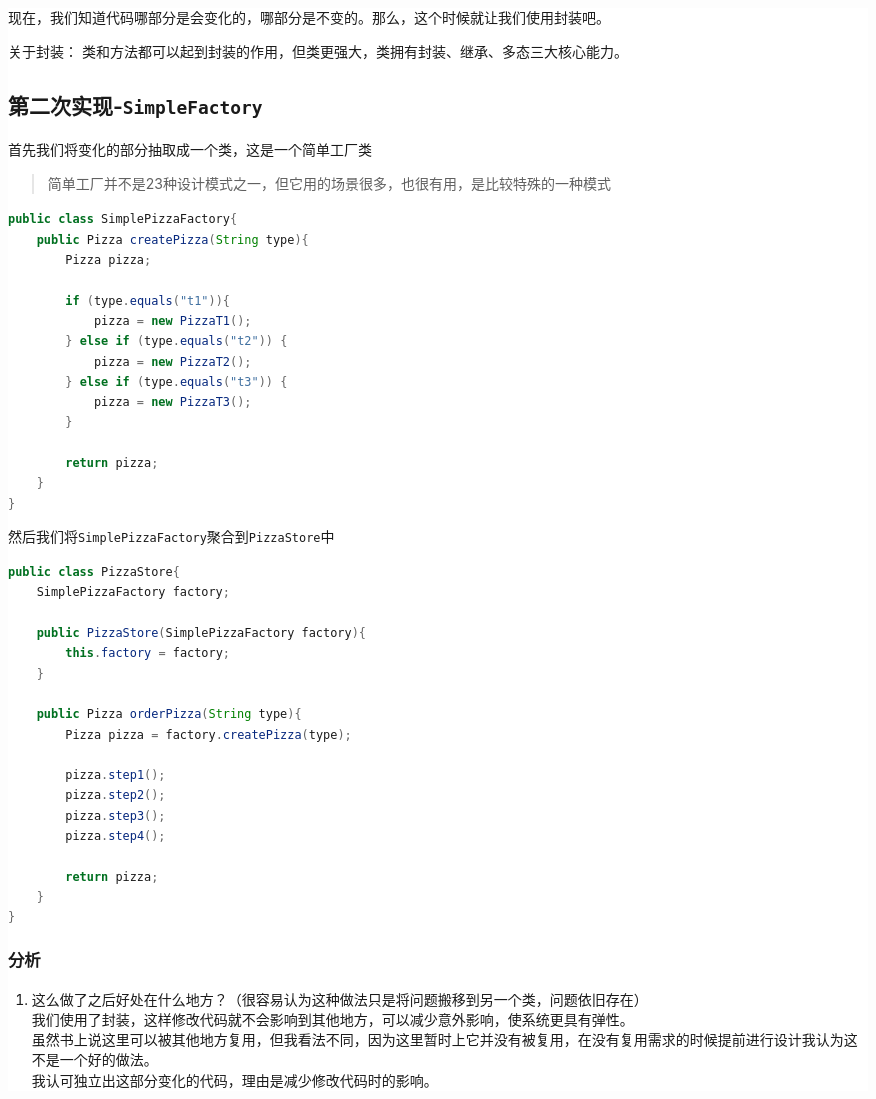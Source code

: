 现在，我们知道代码哪部分是会变化的，哪部分是不变的。那么，这个时候就让我们使用封装吧。

关于封装：
类和方法都可以起到封装的作用，但类更强大，类拥有封装、继承、多态三大核心能力。

## 第二次实现-`SimpleFactory`
首先我们将变化的部分抽取成一个类，这是一个简单工厂类
> 简单工厂并不是23种设计模式之一，但它用的场景很多，也很有用，是比较特殊的一种模式
```java
public class SimplePizzaFactory{
    public Pizza createPizza(String type){
        Pizza pizza;

        if (type.equals("t1")){
            pizza = new PizzaT1();
        } else if (type.equals("t2")) {
            pizza = new PizzaT2();
        } else if (type.equals("t3")) {
            pizza = new PizzaT3();
        }
        
        return pizza;
    }
}
```

然后我们将`SimplePizzaFactory`聚合到`PizzaStore`中
```java
public class PizzaStore{
    SimplePizzaFactory factory;
    
    public PizzaStore(SimplePizzaFactory factory){
        this.factory = factory;
    }
    
    public Pizza orderPizza(String type){
        Pizza pizza = factory.createPizza(type);
        
        pizza.step1();  
        pizza.step2();
        pizza.step3();  
        pizza.step4();
        
        return pizza;
    }
}
```

### 分析
1. 这么做了之后好处在什么地方？（很容易认为这种做法只是将问题搬移到另一个类，问题依旧存在）<br/>
我们使用了封装，这样修改代码就不会影响到其他地方，可以减少意外影响，使系统更具有弹性。<br/>
虽然书上说这里可以被其他地方复用，但我看法不同，因为这里暂时上它并没有被复用，在没有复用需求的时候提前进行设计我认为这不是一个好的做法。<br/>
我认可独立出这部分变化的代码，理由是减少修改代码时的影响。
